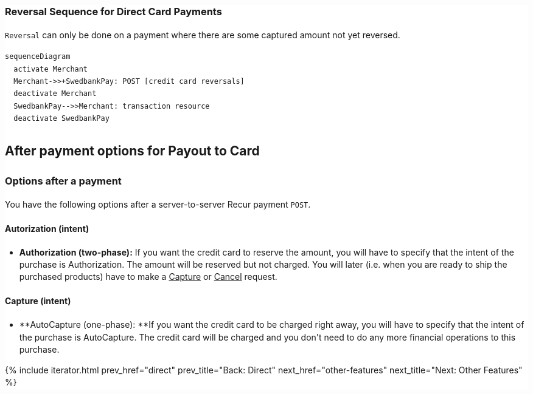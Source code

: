 ### Reversal Sequence for Direct Card Payments

`Reversal` can only be done on a payment where there are some captured amount not
yet reversed.

```mermaid
sequenceDiagram
  activate Merchant
  Merchant->>+SwedbankPay: POST [credit card reversals]
  deactivate Merchant
  SwedbankPay-->>Merchant: transaction resource
  deactivate SwedbankPay
```

## After payment options for Payout to Card

### Options after a payment

You have the following options after a server-to-server Recur payment `POST`.

#### Autorization (intent)

* **Authorization (two-phase):** If you want the credit card to reserve the
  amount, you will have to specify that the intent of the purchase is
  Authorization. The amount will be reserved but not charged. You will later
  (i.e. when you are ready to ship the purchased products) have to make a
  [Capture][capture] or [Cancel][cancel] request.

#### Capture (intent)

* **AutoCapture (one-phase): **If you want the credit card to be charged right
  away, you will have to specify that the intent of the purchase is AutoCapture.
  The credit card will be charged and you don't need to do any more financial
  operations to this purchase.​​​​​

{% include iterator.html prev_href="direct" prev_title="Back: Direct"
next_href="other-features" next_title="Next: Other Features" %}

[transaction-resource]: /payments/card-payments/other-features/#transactions
[payeeReference]: /payments/card-payments/other-features/#payeereference
[abort]: /payments/card-payments/other-features/#abort
[callback]: /payments/card-payments/other-features/#callback
[cancel]: /payments/card-payments/after-payment/#cancellations
[capture]: /payments/card-payments/after-payment/#Capture
[operations]: /payments/card-payments/other-features/#operations
[reversal]: /payments/card-payments/after-payment/#reversals
